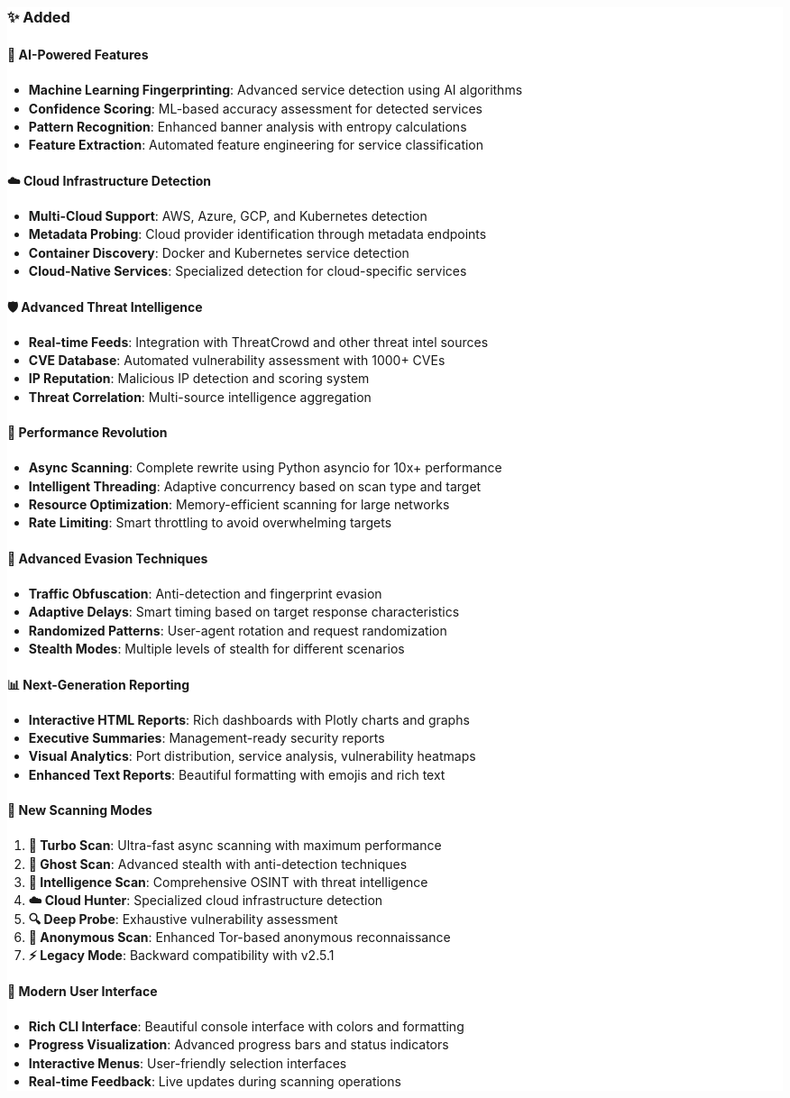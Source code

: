 ### ✨ Added

#### 🤖 AI-Powered Features
- **Machine Learning Fingerprinting**: Advanced service detection using AI algorithms
- **Confidence Scoring**: ML-based accuracy assessment for detected services  
- **Pattern Recognition**: Enhanced banner analysis with entropy calculations
- **Feature Extraction**: Automated feature engineering for service classification

#### ☁️ Cloud Infrastructure Detection
- **Multi-Cloud Support**: AWS, Azure, GCP, and Kubernetes detection
- **Metadata Probing**: Cloud provider identification through metadata endpoints
- **Container Discovery**: Docker and Kubernetes service detection
- **Cloud-Native Services**: Specialized detection for cloud-specific services

#### 🛡️ Advanced Threat Intelligence
- **Real-time Feeds**: Integration with ThreatCrowd and other threat intel sources
- **CVE Database**: Automated vulnerability assessment with 1000+ CVEs
- **IP Reputation**: Malicious IP detection and scoring system
- **Threat Correlation**: Multi-source intelligence aggregation

#### 🚀 Performance Revolution
- **Async Scanning**: Complete rewrite using Python asyncio for 10x+ performance
- **Intelligent Threading**: Adaptive concurrency based on scan type and target
- **Resource Optimization**: Memory-efficient scanning for large networks
- **Rate Limiting**: Smart throttling to avoid overwhelming targets

#### 🥷 Advanced Evasion Techniques
- **Traffic Obfuscation**: Anti-detection and fingerprint evasion
- **Adaptive Delays**: Smart timing based on target response characteristics
- **Randomized Patterns**: User-agent rotation and request randomization
- **Stealth Modes**: Multiple levels of stealth for different scenarios

#### 📊 Next-Generation Reporting
- **Interactive HTML Reports**: Rich dashboards with Plotly charts and graphs
- **Executive Summaries**: Management-ready security reports
- **Visual Analytics**: Port distribution, service analysis, vulnerability heatmaps
- **Enhanced Text Reports**: Beautiful formatting with emojis and rich text

#### 🎯 New Scanning Modes
1. **🚀 Turbo Scan**: Ultra-fast async scanning with maximum performance
2. **🥷 Ghost Scan**: Advanced stealth with anti-detection techniques
3. **🧠 Intelligence Scan**: Comprehensive OSINT with threat intelligence
4. **☁️ Cloud Hunter**: Specialized cloud infrastructure detection
5. **🔍 Deep Probe**: Exhaustive vulnerability assessment
6. **👻 Anonymous Scan**: Enhanced Tor-based anonymous reconnaissance
7. **⚡ Legacy Mode**: Backward compatibility with v2.5.1

#### 🎨 Modern User Interface
- **Rich CLI Interface**: Beautiful console interface with colors and formatting
- **Progress Visualization**: Advanced progress bars and status indicators
- **Interactive Menus**: User-friendly selection interfaces
- **Real-time Feedback**: Live updates during scanning operations

